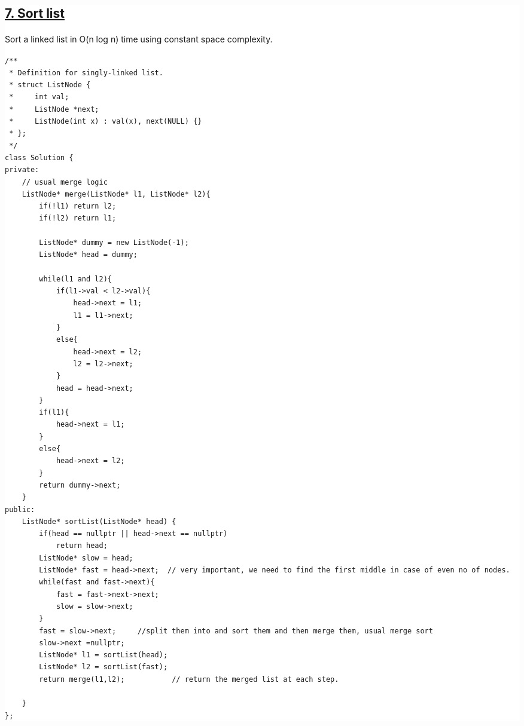## [7. Sort list](https://leetcode.com/problems/sort-list/description/)
Sort a linked list in O(n log n) time using constant space complexity.

```
/**
 * Definition for singly-linked list.
 * struct ListNode {
 *     int val;
 *     ListNode *next;
 *     ListNode(int x) : val(x), next(NULL) {}
 * };
 */
class Solution {
private: 
    // usual merge logic 
    ListNode* merge(ListNode* l1, ListNode* l2){
        if(!l1) return l2; 
        if(!l2) return l1;
        
        ListNode* dummy = new ListNode(-1); 
        ListNode* head = dummy; 
        
        while(l1 and l2){
            if(l1->val < l2->val){
                head->next = l1; 
                l1 = l1->next; 
            }
            else{
                head->next = l2; 
                l2 = l2->next; 
            }
            head = head->next; 
        }
        if(l1){
            head->next = l1; 
        }
        else{
            head->next = l2; 
        }
        return dummy->next; 
    }
public:
    ListNode* sortList(ListNode* head) {
        if(head == nullptr || head->next == nullptr)
            return head; 
        ListNode* slow = head;
        ListNode* fast = head->next;  // very important, we need to find the first middle in case of even no of nodes.  
        while(fast and fast->next){
            fast = fast->next->next; 
            slow = slow->next; 
        }
        fast = slow->next;     //split them into and sort them and then merge them, usual merge sort 
        slow->next =nullptr;
        ListNode* l1 = sortList(head); 
        ListNode* l2 = sortList(fast); 
        return merge(l1,l2);           // return the merged list at each step. 
        
    }
};
```
